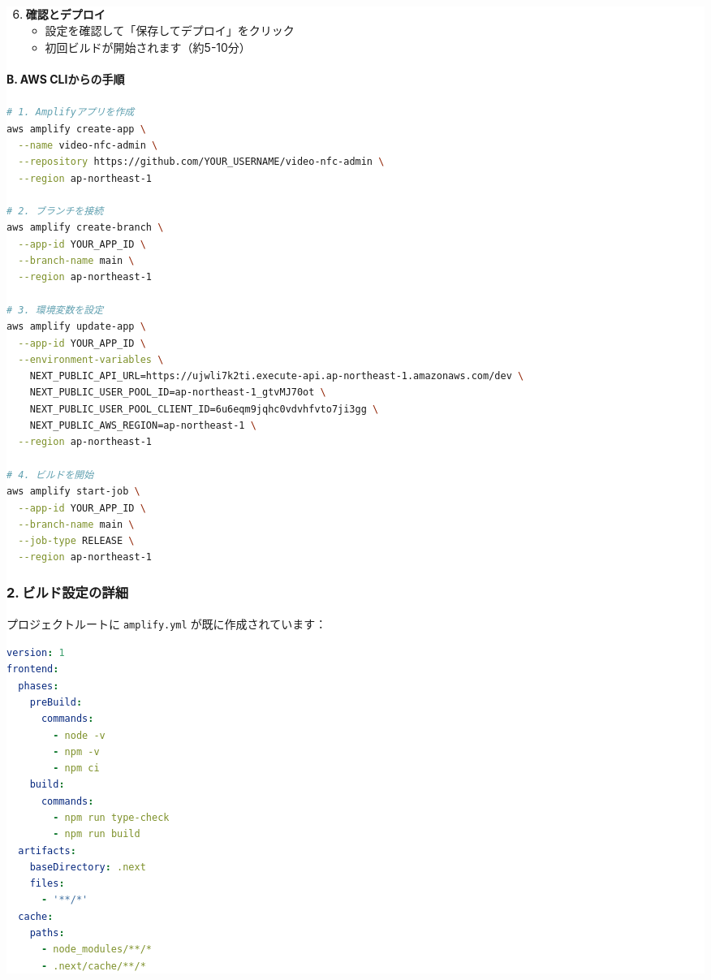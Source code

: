 6. **確認とデプロイ**
   - 設定を確認して「保存してデプロイ」をクリック
   - 初回ビルドが開始されます（約5-10分）

#### B. AWS CLIからの手順

```bash
# 1. Amplifyアプリを作成
aws amplify create-app \
  --name video-nfc-admin \
  --repository https://github.com/YOUR_USERNAME/video-nfc-admin \
  --region ap-northeast-1

# 2. ブランチを接続
aws amplify create-branch \
  --app-id YOUR_APP_ID \
  --branch-name main \
  --region ap-northeast-1

# 3. 環境変数を設定
aws amplify update-app \
  --app-id YOUR_APP_ID \
  --environment-variables \
    NEXT_PUBLIC_API_URL=https://ujwli7k2ti.execute-api.ap-northeast-1.amazonaws.com/dev \
    NEXT_PUBLIC_USER_POOL_ID=ap-northeast-1_gtvMJ70ot \
    NEXT_PUBLIC_USER_POOL_CLIENT_ID=6u6eqm9jqhc0vdvhfvto7ji3gg \
    NEXT_PUBLIC_AWS_REGION=ap-northeast-1 \
  --region ap-northeast-1

# 4. ビルドを開始
aws amplify start-job \
  --app-id YOUR_APP_ID \
  --branch-name main \
  --job-type RELEASE \
  --region ap-northeast-1
```

### 2. ビルド設定の詳細

プロジェクトルートに `amplify.yml` が既に作成されています：

```yaml
version: 1
frontend:
  phases:
    preBuild:
      commands:
        - node -v
        - npm -v
        - npm ci
    build:
      commands:
        - npm run type-check
        - npm run build
  artifacts:
    baseDirectory: .next
    files:
      - '**/*'
  cache:
    paths:
      - node_modules/**/*
      - .next/cache/**/*
```
